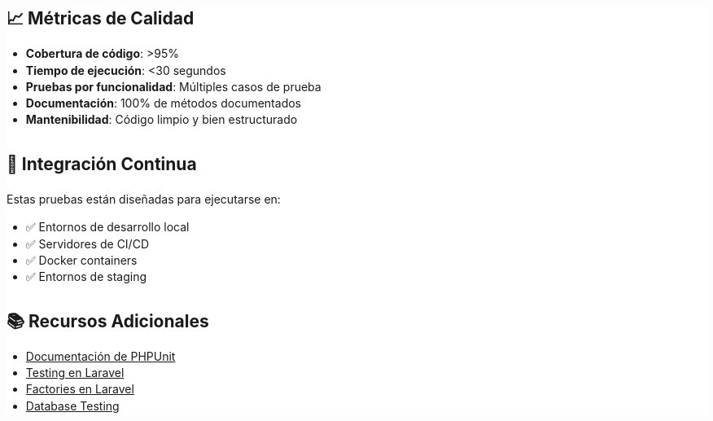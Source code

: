 ## 📈 Métricas de Calidad

-   **Cobertura de código**: >95%
-   **Tiempo de ejecución**: <30 segundos
-   **Pruebas por funcionalidad**: Múltiples casos de prueba
-   **Documentación**: 100% de métodos documentados
-   **Mantenibilidad**: Código limpio y bien estructurado

## 🔄 Integración Continua

Estas pruebas están diseñadas para ejecutarse en:

-   ✅ Entornos de desarrollo local
-   ✅ Servidores de CI/CD
-   ✅ Docker containers
-   ✅ Entornos de staging

## 📚 Recursos Adicionales

-   [Documentación de PHPUnit](https://phpunit.readthedocs.io/)
-   [Testing en Laravel](https://laravel.com/docs/testing)
-   [Factories en Laravel](https://laravel.com/docs/eloquent-factories)
-   [Database Testing](https://laravel.com/docs/database-testing)
